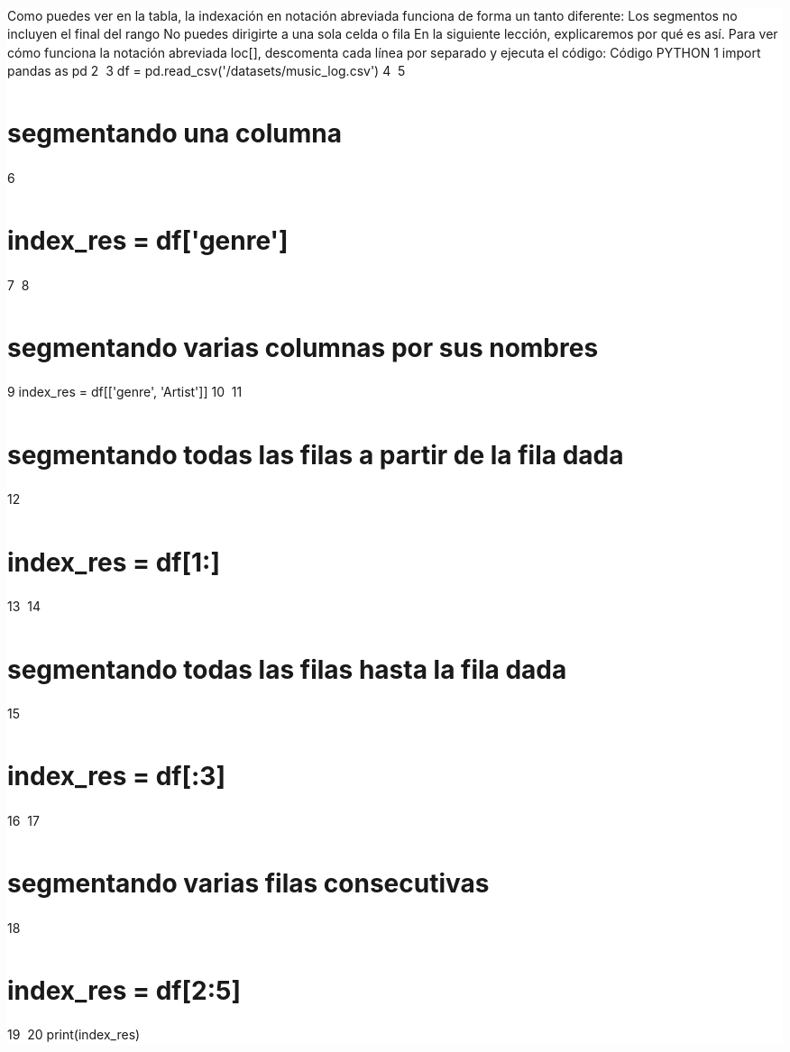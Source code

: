 Como puedes ver en la tabla, la indexación en notación abreviada funciona de forma un tanto diferente:
Los segmentos no incluyen el final del rango
No puedes dirigirte a una sola celda o fila
En la siguiente lección, explicaremos por qué es así.
Para ver cómo funciona la notación abreviada loc[], descomenta cada línea por separado y ejecuta el código:
Código
PYTHON
1
import pandas as pd
2
​
3
df = pd.read_csv('/datasets/music_log.csv')
4
​
5
# segmentando una columna
6
# index_res = df['genre']
7
​
8
# segmentando varias columnas por sus nombres
9
index_res = df[['genre', 'Artist']]
10
​
11
# segmentando todas las filas a partir de la fila dada
12
# index_res = df[1:]
13
​
14
# segmentando todas las filas hasta la fila dada
15
# index_res = df[:3]
16
​
17
# segmentando varias filas consecutivas
18
# index_res = df[2:5]
19
​
20
print(index_res)
